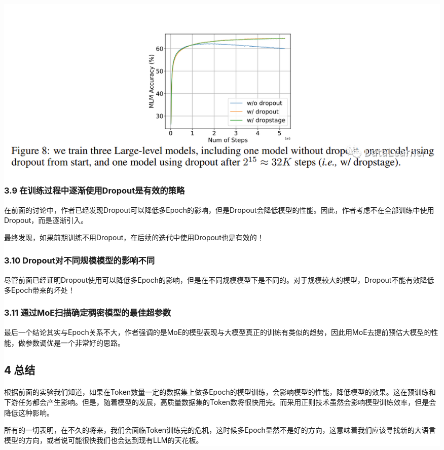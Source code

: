 ![图3.6 Dropout对模型性能的影响](/assets/images/llm/Token-Crisis7.png)

### 3.9 在训练过程中逐渐使用Dropout是有效的策略

在前面的讨论中，作者已经发现Dropout可以降低多Epoch的影响，但是Dropout会降低模型的性能。因此，作者考虑不在全部训练中使用Dropout，而是逐渐引入。

最终发现，如果前期训练不用Dropout，在后续的迭代中使用Dropout也是有效的！

### 3.10 Dropout对不同规模模型的影响不同

尽管前面已经证明Dropout使用可以降低多Epoch的影响，但是在不同规模模型下是不同的。对于规模较大的模型，Dropout不能有效降低多Epoch带来的坏处！

### 3.11 通过MoE扫描确定稠密模型的最佳超参数

最后一个结论其实与Epoch关系不大，作者强调的是MoE的模型表现与大模型真正的训练有类似的趋势，因此用MoE去提前预估大模型的性能，做参数调优是一个非常好的思路。

## 4 总结

根据前面的实验我们知道，如果在Token数量一定的数据集上做多Epoch的模型训练，会影响模型的性能，降低模型的效果。这在预训练和下游任务都会产生影响。但是，随着模型的发展，高质量数据集的Token数将很快用完。而采用正则技术虽然会影响模型训练效率，但是会降低这种影响。

所有的一切表明，在不久的将来，我们会面临Token训练完的危机，这时候多Epoch显然不是好的方向，这意味着我们应该寻找新的大语言模型的方向，或者说可能很快我们也会达到现有LLM的天花板。

